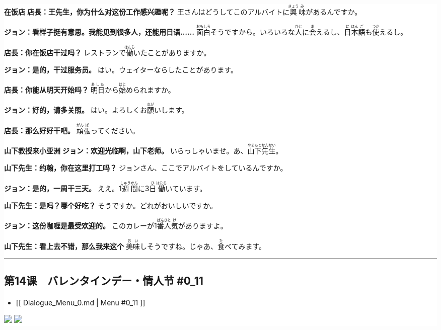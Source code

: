 **在饭店**
**店長：王先生，你为什么对这份工作感兴趣呢？**
王さんはどうしてこのアルバイトに<ruby>興<rp>(</rp><rt>きょう</rt><rp>)</rp></ruby><ruby>味<rp>(</rp><rt>み</rt><rp>)</rp></ruby>があるんですか。

**ジョン：看样子挺有意思。我能见到很多人，还能用日语……**
<ruby>面<rp>(</rp><rt>おも</rt><rp>)</rp></ruby><ruby>白<rp>(</rp><rt>しろ</rt><rp>)</rp></ruby>そうですから。いろいろな<ruby>人<rp>(</rp><rt>ひと</rt><rp>)</rp></ruby>に<ruby>会<rp>(</rp><rt>あ</rt><rp>)</rp></ruby>えるし、<ruby>日<rp>(</rp><rt>に</rt><rp>)</rp></ruby><ruby>本<rp>(</rp><rt>ほん</rt><rp>)</rp></ruby><ruby>語<rp>(</rp><rt>ご</rt><rp>)</rp></ruby>も<ruby>使<rp>(</rp><rt>つか</rt><rp>)</rp></ruby>えるし。

**店長：你在饭店干过吗？**
レストランで<ruby>働<rp>(</rp><rt>はたら</rt><rp>)</rp></ruby>いたことがありますか。

**ジョン：是的，干过服务员。**
はい。ウェイターならしたことがあります。

**店長：你能从明天开始吗？**
<ruby>明日<rp>(</rp><rt>あした</rt><rp>)</rp></ruby>から<ruby>始<rp>(</rp><rt>はじ</rt><rp>)</rp></ruby>められますか。

**ジョン：好的，请多关照。**
はい。よろしくお<ruby>願<rp>(</rp><rt>ねが</rt><rp>)</rp></ruby>いします。

**店長：那么好好干吧。**
<ruby>頑<rp>(</rp><rt>がん</rt><rp>)</rp></ruby><ruby>張<rp>(</rp><rt>ば</rt><rp>)</rp></ruby>ってください。

**山下教授来小亚洲**
**ジョン：欢迎光临啊，山下老师。**
いらっしゃいませ。あ、<ruby>山<rp>(</rp><rt>やま</rt><rp>)</rp></ruby><ruby>下<rp>(</rp><rt>もと</rt><rp>)</rp></ruby><ruby>先<rp>(</rp><rt>せん</rt><rp>)</rp></ruby><ruby>生<rp>(</rp><rt>せい</rt><rp>)</rp></ruby>。

**山下先生：约翰，你在这里打工吗？**
ジョンさん、ここでアルバイトをしているんですか。

**ジョン：是的，一周干三天。**
ええ。1<ruby>週<rp>(</rp><rt>しゅう</rt><rp>)</rp></ruby><ruby>間<rp>(</rp><rt>かん</rt><rp>)</rp></ruby>に3<ruby>日<rp>(</rp><rt>ひ</rt><rp>)</rp></ruby><ruby>働<rp>(</rp><rt>はたら</rt><rp>)</rp></ruby>いています。

**山下先生：是吗？哪个好吃？**
そうですか。どれがおいしいですか。

**ジョン：这份咖喱是最受欢迎的。**
このカレーが1<ruby>番<rp>(</rp><rt>ばん</rt><rp>)</rp></ruby><ruby>人<rp>(</rp><rt>ひと</rt><rp>)</rp></ruby><ruby>気<rp>(</rp><rt>け</rt><rp>)</rp></ruby>がありますよ。

**山下先生：看上去不错，那么我来这个**
<ruby>美<rp>(</rp><rt>お</rt><rp>)</rp></ruby><ruby>味<rp>(</rp><rt>い</rt><rp>)</rp></ruby>しそうですね。じゃあ、<ruby>食<rp>(</rp><rt>た</rt><rp>)</rp></ruby>べてみます。

---
## 第14课　バレンタインデー・情人节 #0_11
* [[ Dialogue_Menu_0.md | Menu #0_11 ]]

![](src/14-1.PNG)
![](src/14-2.PNG)
